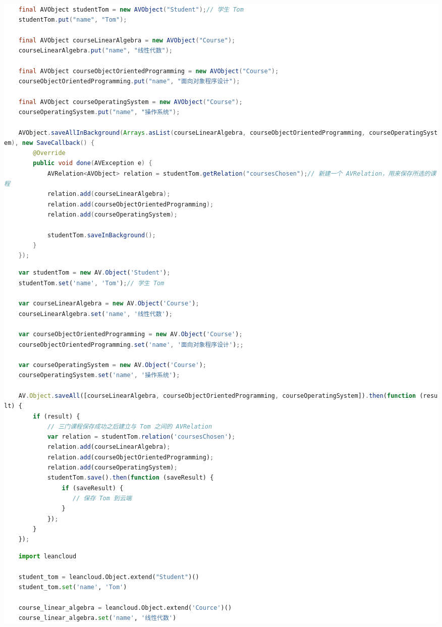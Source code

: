 ```java
    final AVObject studentTom = new AVObject("Student");// 学生 Tom
    studentTom.put("name", "Tom");

    final AVObject courseLinearAlgebra = new AVObject("Course");
    courseLinearAlgebra.put("name", "线性代数");

    final AVObject courseObjectOrientedProgramming = new AVObject("Course");
    courseObjectOrientedProgramming.put("name", "面向对象程序设计");

    final AVObject courseOperatingSystem = new AVObject("Course");
    courseOperatingSystem.put("name", "操作系统");

    AVObject.saveAllInBackground(Arrays.asList(courseLinearAlgebra, courseObjectOrientedProgramming, courseOperatingSystem), new SaveCallback() {
        @Override
        public void done(AVException e) {
            AVRelation<AVObject> relation = studentTom.getRelation("coursesChosen");// 新建一个 AVRelation，用来保存所选的课程
            relation.add(courseLinearAlgebra);
            relation.add(courseObjectOrientedProgramming);
            relation.add(courseOperatingSystem);

            studentTom.saveInBackground();
        }
    });
```
```js
    var studentTom = new AV.Object('Student');
    studentTom.set('name', 'Tom');// 学生 Tom
    
    var courseLinearAlgebra = new AV.Object('Course');
    courseLinearAlgebra.set('name', '线性代数');
    
    var courseObjectOrientedProgramming = new AV.Object('Course');
    courseObjectOrientedProgramming.set('name', '面向对象程序设计');;
    
    var courseOperatingSystem = new AV.Object('Course');
    courseOperatingSystem.set('name', '操作系统');
    
    AV.Object.saveAll([courseLinearAlgebra, courseObjectOrientedProgramming, courseOperatingSystem]).then(function (result) {
        if (result) {
            // 三门课程保存成功之后建立与 Tom 之间的 AVRelation
            var relation = studentTom.relation('coursesChosen');
            relation.add(courseLinearAlgebra);
            relation.add(courseObjectOrientedProgramming);
            relation.add(courseOperatingSystem);
            studentTom.save().then(function (saveResult) {
                if (saveResult) {
                   // 保存 Tom 到云端
                }
            });
        }
    });
```
```python
    import leancloud

    student_tom = leancloud.Object.extend("Student")()
    student_tom.set('name', 'Tom')

    course_linear_algebra = leancloud.Object.extend('Cource')()
    course_linear_algebra.set('name', '线性代数')

```